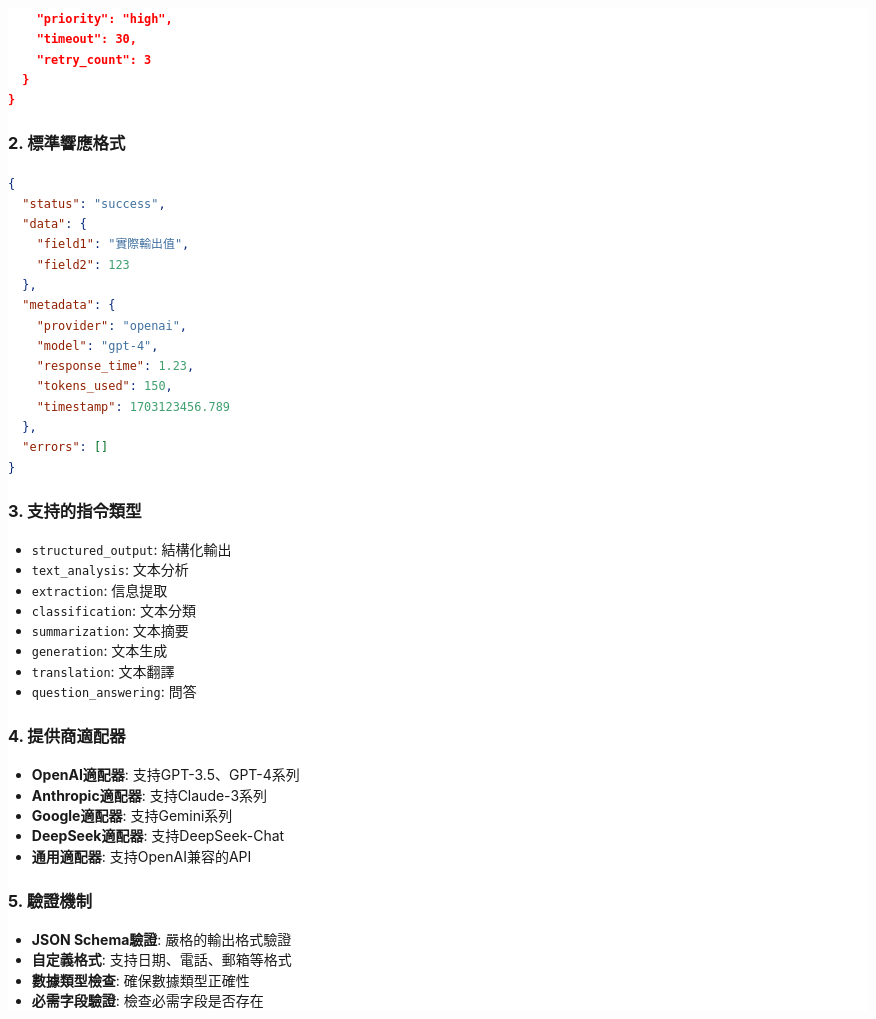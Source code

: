 ```json
    "priority": "high",
    "timeout": 30,
    "retry_count": 3
  }
}
```

### 2. 標準響應格式

```json
{
  "status": "success",
  "data": {
    "field1": "實際輸出值",
    "field2": 123
  },
  "metadata": {
    "provider": "openai",
    "model": "gpt-4",
    "response_time": 1.23,
    "tokens_used": 150,
    "timestamp": 1703123456.789
  },
  "errors": []
}
```

### 3. 支持的指令類型

- `structured_output`: 結構化輸出
- `text_analysis`: 文本分析
- `extraction`: 信息提取
- `classification`: 文本分類
- `summarization`: 文本摘要
- `generation`: 文本生成
- `translation`: 文本翻譯
- `question_answering`: 問答

### 4. 提供商適配器

- **OpenAI適配器**: 支持GPT-3.5、GPT-4系列
- **Anthropic適配器**: 支持Claude-3系列
- **Google適配器**: 支持Gemini系列
- **DeepSeek適配器**: 支持DeepSeek-Chat
- **通用適配器**: 支持OpenAI兼容的API

### 5. 驗證機制

- **JSON Schema驗證**: 嚴格的輸出格式驗證
- **自定義格式**: 支持日期、電話、郵箱等格式
- **數據類型檢查**: 確保數據類型正確性
- **必需字段驗證**: 檢查必需字段是否存在
